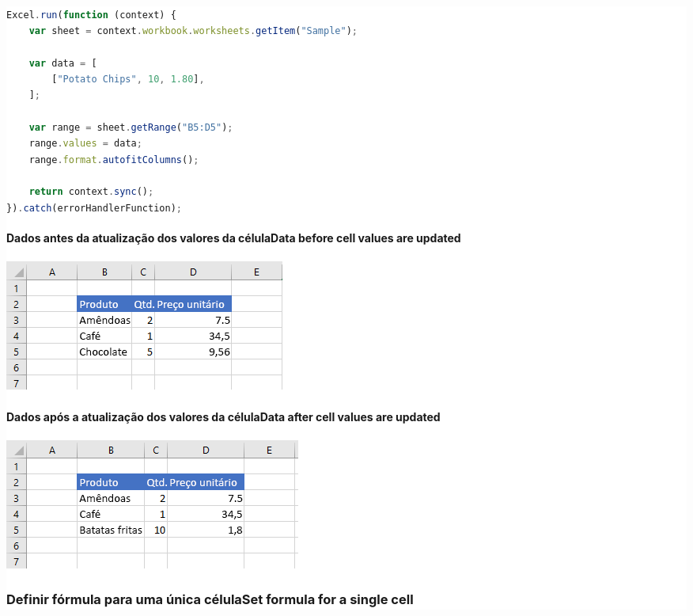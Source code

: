 ```js
Excel.run(function (context) {
    var sheet = context.workbook.worksheets.getItem("Sample");

    var data = [
        ["Potato Chips", 10, 1.80],
    ];

    var range = sheet.getRange("B5:D5");
    range.values = data;
    range.format.autofitColumns();

    return context.sync();
}).catch(errorHandlerFunction);
```

#### <a name="data-before-cell-values-are-updated"></a><span data-ttu-id="d06fc-116">Dados antes da atualização dos valores da célula</span><span class="sxs-lookup"><span data-stu-id="d06fc-116">Data before cell values are updated</span></span>

![Dados em Excel antes que os valores da célula sejam atualizados.](../images/excel-ranges-set-start.png)

#### <a name="data-after-cell-values-are-updated"></a><span data-ttu-id="d06fc-118">Dados após a atualização dos valores da célula</span><span class="sxs-lookup"><span data-stu-id="d06fc-118">Data after cell values are updated</span></span>

![Dados em Excel depois que os valores da célula são atualizados.](../images/excel-ranges-set-cell-values.png)

### <a name="set-formula-for-a-single-cell"></a><span data-ttu-id="d06fc-120">Definir fórmula para uma única célula</span><span class="sxs-lookup"><span data-stu-id="d06fc-120">Set formula for a single cell</span></span>
